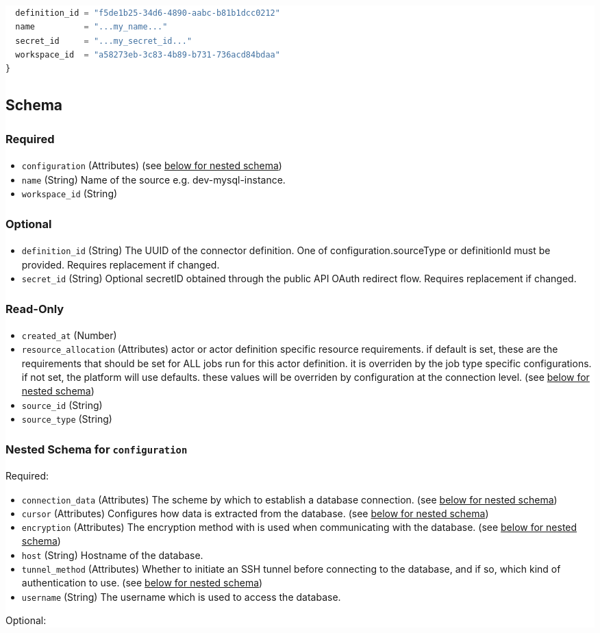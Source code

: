 ```terraform
  definition_id = "f5de1b25-34d6-4890-aabc-b81b1dcc0212"
  name          = "...my_name..."
  secret_id     = "...my_secret_id..."
  workspace_id  = "a58273eb-3c83-4b89-b731-736acd84bdaa"
}
```


## Schema

### Required

- `configuration` (Attributes) (see [below for nested schema](#nestedatt--configuration))
- `name` (String) Name of the source e.g. dev-mysql-instance.
- `workspace_id` (String)

### Optional

- `definition_id` (String) The UUID of the connector definition. One of configuration.sourceType or definitionId must be provided. Requires replacement if changed.
- `secret_id` (String) Optional secretID obtained through the public API OAuth redirect flow. Requires replacement if changed.

### Read-Only

- `created_at` (Number)
- `resource_allocation` (Attributes) actor or actor definition specific resource requirements. if default is set, these are the requirements that should be set for ALL jobs run for this actor definition. it is overriden by the job type specific configurations. if not set, the platform will use defaults. these values will be overriden by configuration at the connection level. (see [below for nested schema](#nestedatt--resource_allocation))
- `source_id` (String)
- `source_type` (String)

<a id="nestedatt--configuration"></a>
### Nested Schema for `configuration`

Required:

- `connection_data` (Attributes) The scheme by which to establish a database connection. (see [below for nested schema](#nestedatt--configuration--connection_data))
- `cursor` (Attributes) Configures how data is extracted from the database. (see [below for nested schema](#nestedatt--configuration--cursor))
- `encryption` (Attributes) The encryption method with is used when communicating with the database. (see [below for nested schema](#nestedatt--configuration--encryption))
- `host` (String) Hostname of the database.
- `tunnel_method` (Attributes) Whether to initiate an SSH tunnel before connecting to the database, and if so, which kind of authentication to use. (see [below for nested schema](#nestedatt--configuration--tunnel_method))
- `username` (String) The username which is used to access the database.

Optional:
